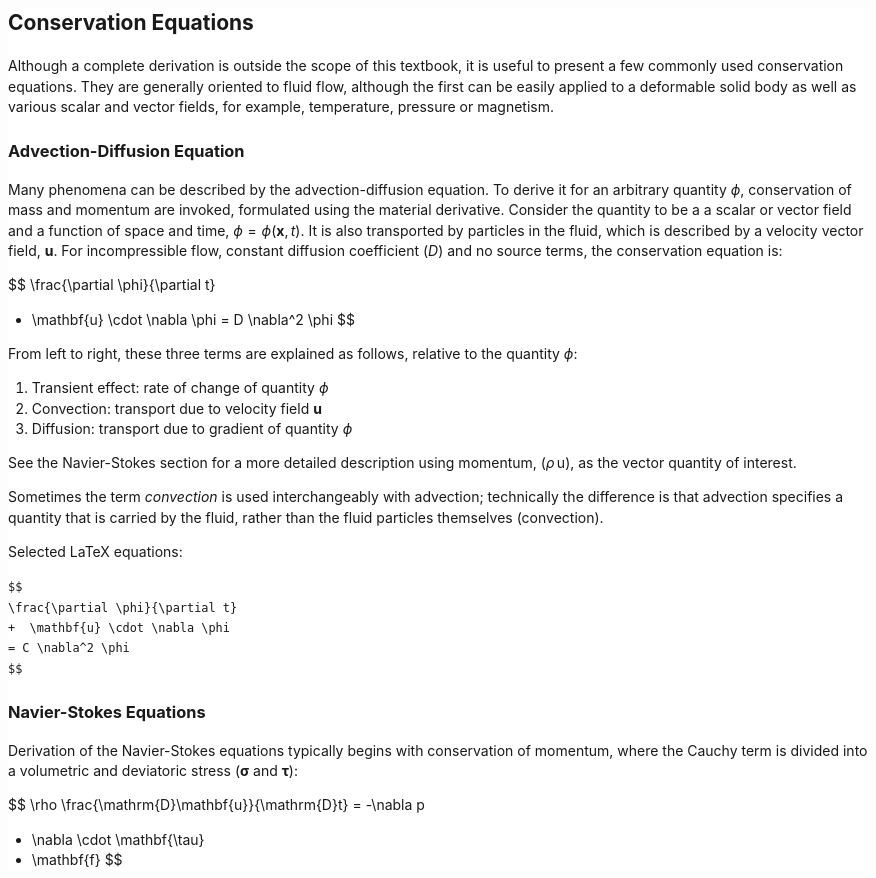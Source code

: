 ## Conservation Equations

Although a complete derivation is outside the scope of this textbook, it is useful to present a few commonly used conservation equations. They are generally oriented to fluid flow, although the first can be easily applied to a deformable solid body as well as various scalar and vector fields, for example, temperature, pressure or magnetism.

### Advection-Diffusion Equation

Many phenomena can be described by the advection-diffusion equation. To derive it for an arbitrary quantity $\phi$, conservation of mass and momentum are invoked, formulated using the material derivative. Consider the quantity to be a a scalar or vector field and a function of space and time, $\phi=\phi(\mathbf{x}, t)$. It is also transported by particles in the fluid, which is described by a velocity vector field, $\mathbf{u}$. For incompressible flow, constant diffusion coefficient ($D$) and no source terms, the conservation equation is:

$$
\frac{\partial \phi}{\partial t}
+  \mathbf{u} \cdot \nabla \phi
= D \nabla^2 \phi
$$

From left to right, these three terms are explained as follows, relative to the quantity $\phi$:
1. Transient effect: rate of change of quantity $\phi$
2. Convection: transport due to velocity field $\mathbf{u}$
3. Diffusion: transport due to gradient of quantity $\phi$

See the Navier-Stokes section for a more detailed description using momentum, ($\rho \,\mathrm{u}$), as the vector quantity of interest.

Sometimes the term _convection_ is used interchangeably with advection; technically the difference is that advection specifies a quantity that is carried by the fluid, rather than the fluid particles themselves (convection).

Selected LaTeX equations:
```
$$
\frac{\partial \phi}{\partial t}
+  \mathbf{u} \cdot \nabla \phi
= C \nabla^2 \phi
$$
```

### Navier-Stokes Equations

Derivation of the Navier-Stokes equations typically begins with conservation of momentum, where the Cauchy term is divided into a volumetric and deviatoric stress ($\mathbf{\sigma}$ and $\mathbf{\tau}$):

$$
\rho \frac{\mathrm{D}\mathbf{u}}{\mathrm{D}t} 
= -\nabla p 
+ \nabla \cdot \mathbf{\tau}
+ \mathbf{f}
$$
